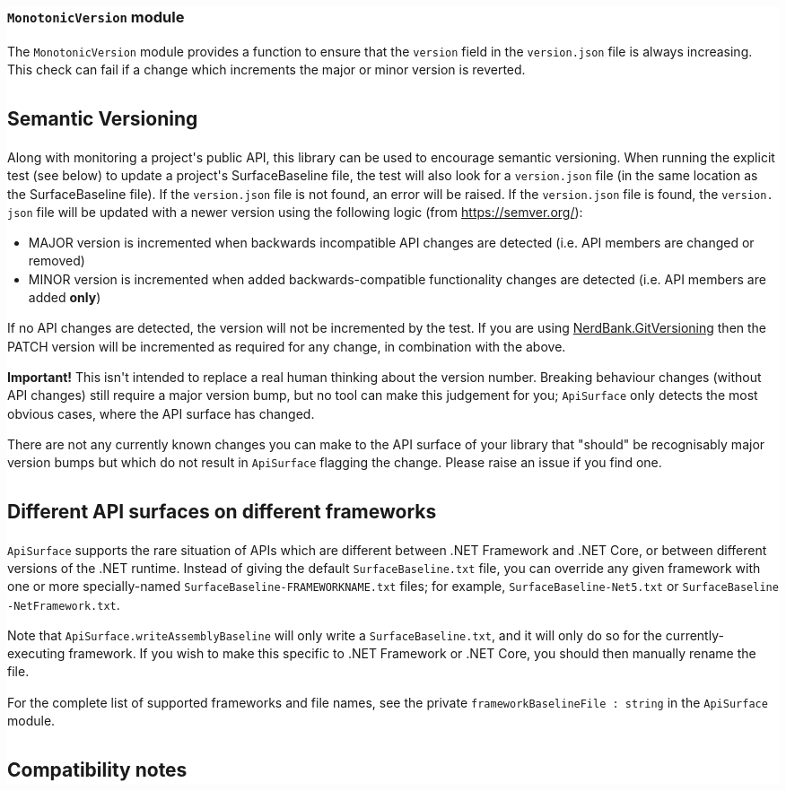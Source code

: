 ### `MonotonicVersion` module

The `MonotonicVersion` module provides a function to ensure that the `version` field in the `version.json` file is always increasing.
This check can fail if a change which increments the major or minor version is reverted.

## Semantic Versioning

Along with monitoring a project's public API, this library can be used to encourage semantic versioning.
When running the explicit test (see below) to update a project's SurfaceBaseline file, the test will also look for a `version.json` file (in the same location as the SurfaceBaseline file).
If the `version.json` file is not found, an error will be raised.
If the `version.json` file is found, the `version.json` file will be updated with a newer version using the following logic (from https://semver.org/):
* MAJOR version is incremented when backwards incompatible API changes are detected (i.e. API members are changed or removed)
* MINOR version is incremented when added backwards-compatible functionality changes are detected (i.e. API members are added __only__)

If no API changes are detected, the version will not be incremented by the test.
If you are using [NerdBank.GitVersioning] then the PATCH version will be incremented as required for any change, in combination with the above.

**Important!**
This isn't intended to replace a real human thinking about the version number.
Breaking behaviour changes (without API changes) still require a major version bump, but no tool can make this judgement for you; `ApiSurface` only detects the most obvious cases, where the API surface has changed.

There are not any currently known changes you can make to the API surface of your library that "should" be recognisably major version bumps but which do not result in `ApiSurface` flagging the change.
Please raise an issue if you find one.

## Different API surfaces on different frameworks

`ApiSurface` supports the rare situation of APIs which are different between .NET Framework and .NET Core, or between different versions of the .NET runtime.
Instead of giving the default `SurfaceBaseline.txt` file, you can override any given framework with one or more specially-named `SurfaceBaseline-FRAMEWORKNAME.txt` files; for example, `SurfaceBaseline-Net5.txt` or `SurfaceBaseline-NetFramework.txt`.

Note that `ApiSurface.writeAssemblyBaseline` will only write a `SurfaceBaseline.txt`, and it will only do so for the currently-executing framework.
If you wish to make this specific to .NET Framework or .NET Core, you should then manually rename the file.

For the complete list of supported frameworks and file names, see the private `frameworkBaselineFile : string` in the `ApiSurface` module.

## Compatibility notes


[NerdBank.GitVersioning]: https://github.com/dotnet/Nerdbank.GitVersioning